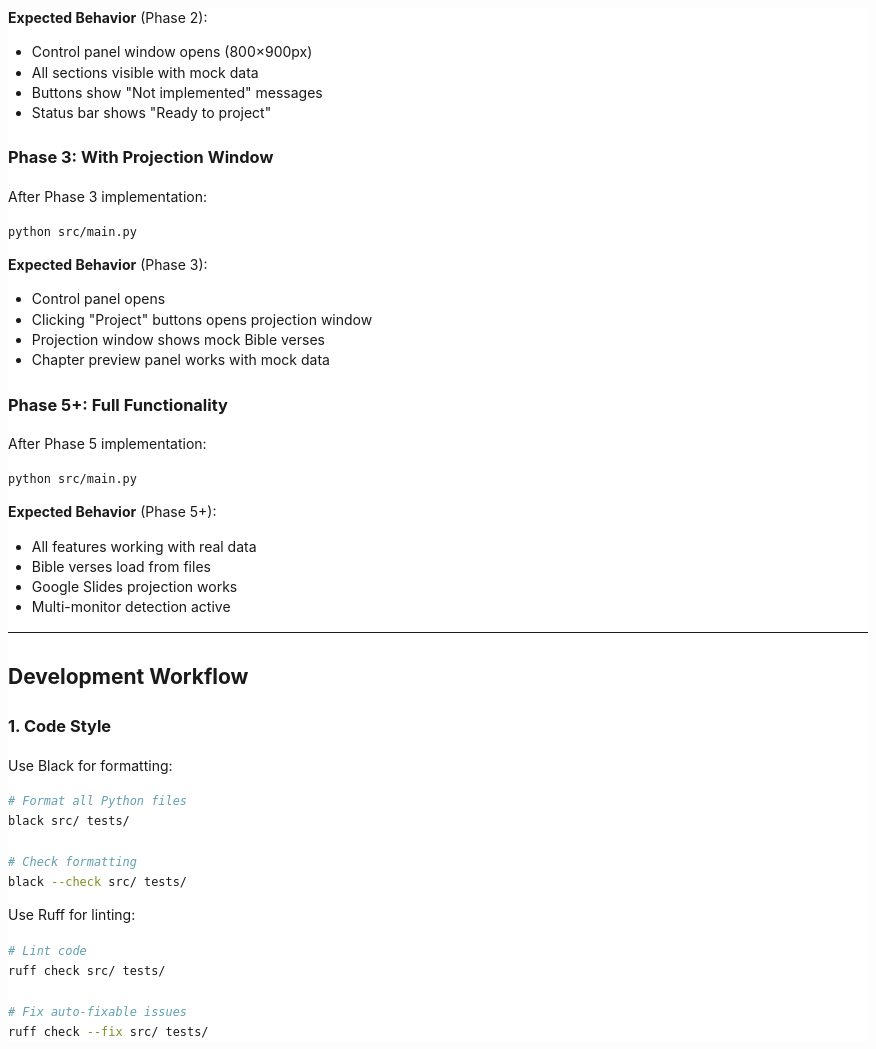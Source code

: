 **Expected Behavior** (Phase 2):
- Control panel window opens (800×900px)
- All sections visible with mock data
- Buttons show "Not implemented" messages
- Status bar shows "Ready to project"

### Phase 3: With Projection Window

After Phase 3 implementation:

```bash
python src/main.py
```

**Expected Behavior** (Phase 3):
- Control panel opens
- Clicking "Project" buttons opens projection window
- Projection window shows mock Bible verses
- Chapter preview panel works with mock data

### Phase 5+: Full Functionality

After Phase 5 implementation:

```bash
python src/main.py
```

**Expected Behavior** (Phase 5+):
- All features working with real data
- Bible verses load from files
- Google Slides projection works
- Multi-monitor detection active

---

## Development Workflow

### 1. Code Style

Use Black for formatting:

```bash
# Format all Python files
black src/ tests/

# Check formatting
black --check src/ tests/
```

Use Ruff for linting:

```bash
# Lint code
ruff check src/ tests/

# Fix auto-fixable issues
ruff check --fix src/ tests/
```
